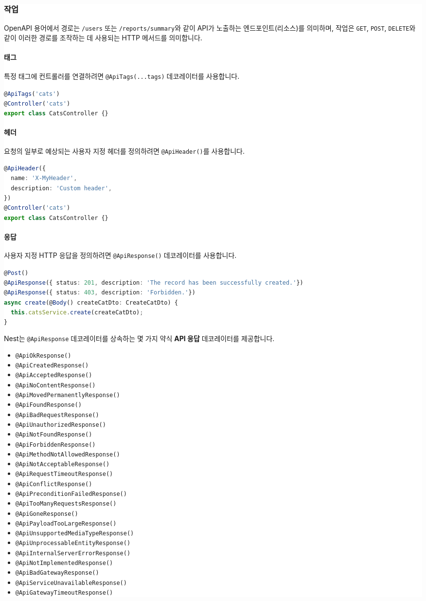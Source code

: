 ### 작업

OpenAPI 용어에서 경로는 `/users` 또는 `/reports/summary`와 같이 API가 노출하는 엔드포인트(리소스)를 의미하며, 작업은 `GET`, `POST`, `DELETE`와 같이 이러한 경로를 조작하는 데 사용되는 HTTP 메서드를 의미합니다.

#### 태그

특정 태그에 컨트롤러를 연결하려면 `@ApiTags(...tags)` 데코레이터를 사용합니다.

```typescript
@ApiTags('cats')
@Controller('cats')
export class CatsController {}
```

#### 헤더

요청의 일부로 예상되는 사용자 지정 헤더를 정의하려면 `@ApiHeader()`를 사용합니다.

```typescript
@ApiHeader({
  name: 'X-MyHeader',
  description: 'Custom header',
})
@Controller('cats')
export class CatsController {}
```

#### 응답

사용자 지정 HTTP 응답을 정의하려면 `@ApiResponse()` 데코레이터를 사용합니다.

```typescript
@Post()
@ApiResponse({ status: 201, description: 'The record has been successfully created.'})
@ApiResponse({ status: 403, description: 'Forbidden.'})
async create(@Body() createCatDto: CreateCatDto) {
  this.catsService.create(createCatDto);
}
```

Nest는 `@ApiResponse` 데코레이터를 상속하는 몇 가지 약식 **API 응답** 데코레이터를 제공합니다.

- `@ApiOkResponse()`
- `@ApiCreatedResponse()`
- `@ApiAcceptedResponse()`
- `@ApiNoContentResponse()`
- `@ApiMovedPermanentlyResponse()`
- `@ApiFoundResponse()`
- `@ApiBadRequestResponse()`
- `@ApiUnauthorizedResponse()`
- `@ApiNotFoundResponse()`
- `@ApiForbiddenResponse()`
- `@ApiMethodNotAllowedResponse()`
- `@ApiNotAcceptableResponse()`
- `@ApiRequestTimeoutResponse()`
- `@ApiConflictResponse()`
- `@ApiPreconditionFailedResponse()`
- `@ApiTooManyRequestsResponse()`
- `@ApiGoneResponse()`
- `@ApiPayloadTooLargeResponse()`
- `@ApiUnsupportedMediaTypeResponse()`
- `@ApiUnprocessableEntityResponse()`
- `@ApiInternalServerErrorResponse()`
- `@ApiNotImplementedResponse()`
- `@ApiBadGatewayResponse()`
- `@ApiServiceUnavailableResponse()`
- `@ApiGatewayTimeoutResponse()`